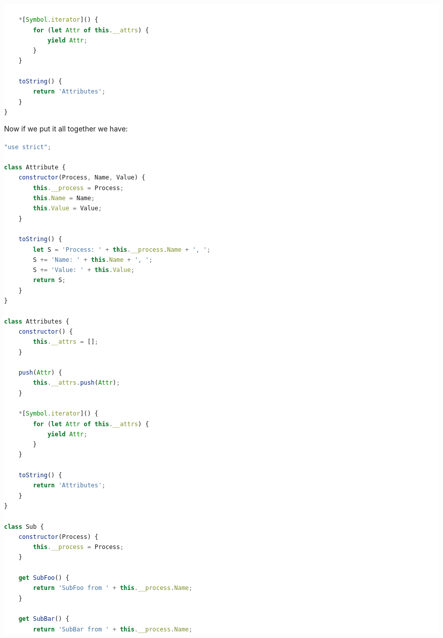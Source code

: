 ```javascript Attributes iterable

    *[Symbol.iterator]() {
        for (let Attr of this.__attrs) {
            yield Attr;
        }
    }

    toString() {
        return 'Attributes';
    }
}
```

Now if we put it all together we have:

```javascript extendmodel.js
"use strict";

class Attribute {
    constructor(Process, Name, Value) {
        this.__process = Process;
        this.Name = Name;
        this.Value = Value;
    }

    toString() {
        let S = 'Process: ' + this.__process.Name + ', ';
        S += 'Name: ' + this.Name + ', ';
        S += 'Value: ' + this.Value;
        return S;
    }
}

class Attributes {
    constructor() {
        this.__attrs = [];
    }

    push(Attr) {
        this.__attrs.push(Attr);
    }

    *[Symbol.iterator]() {
        for (let Attr of this.__attrs) {
            yield Attr;
        }
    }

    toString() {
        return 'Attributes';
    }
}

class Sub {
    constructor(Process) {
        this.__process = Process;
    }

    get SubFoo() {
        return 'SubFoo from ' + this.__process.Name;
    }

    get SubBar() {
        return 'SubBar from ' + this.__process.Name;
```